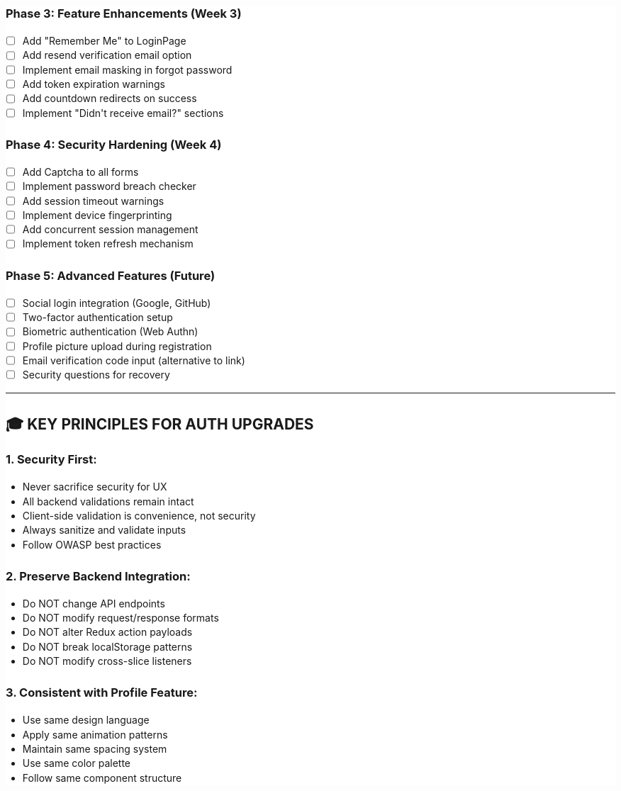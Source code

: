 ### **Phase 3: Feature Enhancements (Week 3)**
- [ ] Add "Remember Me" to LoginPage
- [ ] Add resend verification email option
- [ ] Implement email masking in forgot password
- [ ] Add token expiration warnings
- [ ] Add countdown redirects on success
- [ ] Implement "Didn't receive email?" sections

### **Phase 4: Security Hardening (Week 4)**
- [ ] Add Captcha to all forms
- [ ] Implement password breach checker
- [ ] Add session timeout warnings
- [ ] Implement device fingerprinting
- [ ] Add concurrent session management
- [ ] Implement token refresh mechanism

### **Phase 5: Advanced Features (Future)**
- [ ] Social login integration (Google, GitHub)
- [ ] Two-factor authentication setup
- [ ] Biometric authentication (Web Authn)
- [ ] Profile picture upload during registration
- [ ] Email verification code input (alternative to link)
- [ ] Security questions for recovery

---

## 🎓 **KEY PRINCIPLES FOR AUTH UPGRADES**

### **1. Security First:**
- Never sacrifice security for UX
- All backend validations remain intact
- Client-side validation is convenience, not security
- Always sanitize and validate inputs
- Follow OWASP best practices

### **2. Preserve Backend Integration:**
- Do NOT change API endpoints
- Do NOT modify request/response formats
- Do NOT alter Redux action payloads
- Do NOT break localStorage patterns
- Do NOT modify cross-slice listeners

### **3. Consistent with Profile Feature:**
- Use same design language
- Apply same animation patterns
- Maintain same spacing system
- Use same color palette
- Follow same component structure
